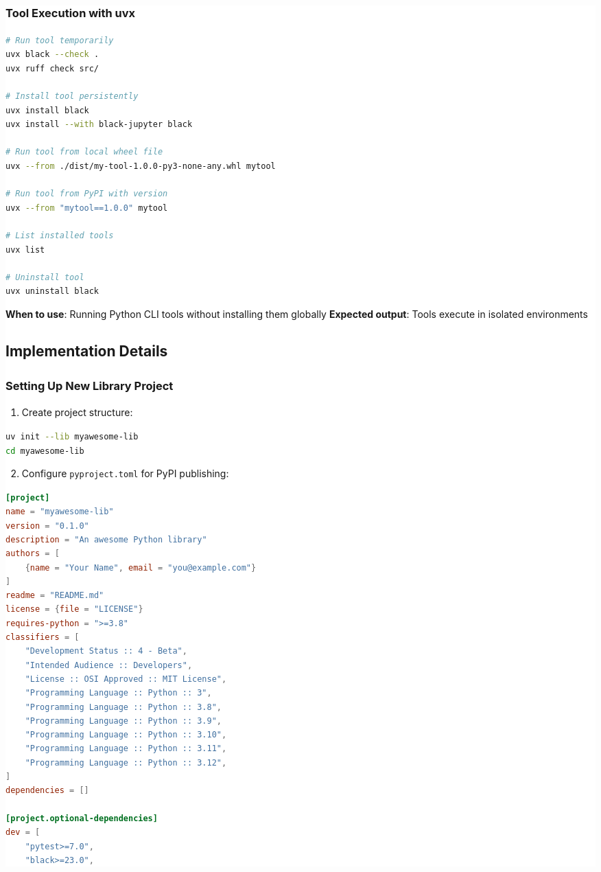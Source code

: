 ### Tool Execution with uvx
```bash
# Run tool temporarily
uvx black --check .
uvx ruff check src/

# Install tool persistently
uvx install black
uvx install --with black-jupyter black

# Run tool from local wheel file
uvx --from ./dist/my-tool-1.0.0-py3-none-any.whl mytool

# Run tool from PyPI with version
uvx --from "mytool==1.0.0" mytool

# List installed tools
uvx list

# Uninstall tool
uvx uninstall black
```
**When to use**: Running Python CLI tools without installing them globally
**Expected output**: Tools execute in isolated environments

## Implementation Details

### Setting Up New Library Project
1. Create project structure:
```bash
uv init --lib myawesome-lib
cd myawesome-lib
```

2. Configure `pyproject.toml` for PyPI publishing:
```toml
[project]
name = "myawesome-lib"
version = "0.1.0"
description = "An awesome Python library"
authors = [
    {name = "Your Name", email = "you@example.com"}
]
readme = "README.md"
license = {file = "LICENSE"}
requires-python = ">=3.8"
classifiers = [
    "Development Status :: 4 - Beta",
    "Intended Audience :: Developers",
    "License :: OSI Approved :: MIT License",
    "Programming Language :: Python :: 3",
    "Programming Language :: Python :: 3.8",
    "Programming Language :: Python :: 3.9",
    "Programming Language :: Python :: 3.10",
    "Programming Language :: Python :: 3.11",
    "Programming Language :: Python :: 3.12",
]
dependencies = []

[project.optional-dependencies]
dev = [
    "pytest>=7.0",
    "black>=23.0",
```